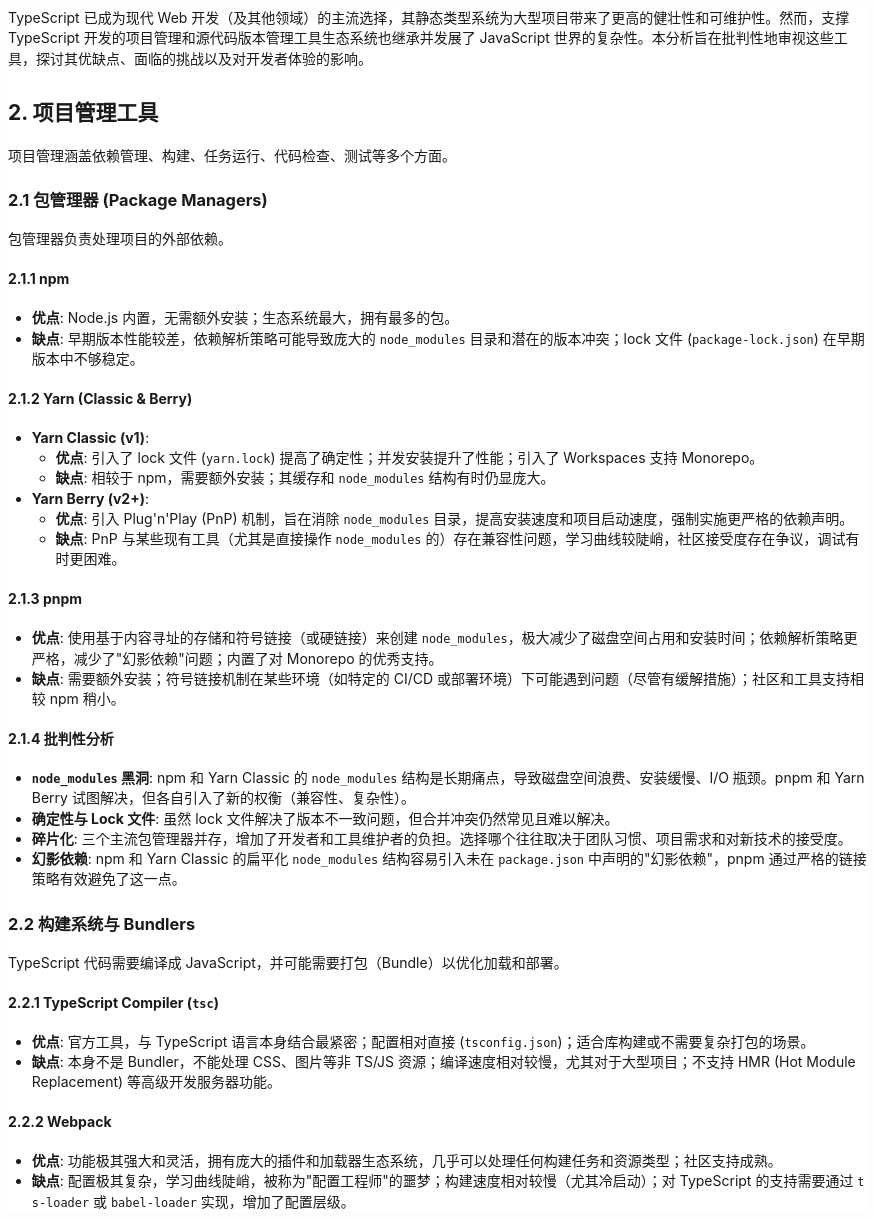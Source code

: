 TypeScript 已成为现代 Web 开发（及其他领域）的主流选择，其静态类型系统为大型项目带来了更高的健壮性和可维护性。然而，支撑 TypeScript 开发的项目管理和源代码版本管理工具生态系统也继承并发展了 JavaScript 世界的复杂性。本分析旨在批判性地审视这些工具，探讨其优缺点、面临的挑战以及对开发者体验的影响。

## 2. 项目管理工具

项目管理涵盖依赖管理、构建、任务运行、代码检查、测试等多个方面。

### 2.1 包管理器 (Package Managers)

包管理器负责处理项目的外部依赖。

#### 2.1.1 npm

- **优点**: Node.js 内置，无需额外安装；生态系统最大，拥有最多的包。
- **缺点**: 早期版本性能较差，依赖解析策略可能导致庞大的 `node_modules` 目录和潜在的版本冲突；lock 文件 (`package-lock.json`) 在早期版本中不够稳定。

#### 2.1.2 Yarn (Classic & Berry)

- **Yarn Classic (v1)**:
  - **优点**: 引入了 lock 文件 (`yarn.lock`) 提高了确定性；并发安装提升了性能；引入了 Workspaces 支持 Monorepo。
  - **缺点**: 相较于 npm，需要额外安装；其缓存和 `node_modules` 结构有时仍显庞大。
- **Yarn Berry (v2+)**:
  - **优点**: 引入 Plug'n'Play (PnP) 机制，旨在消除 `node_modules` 目录，提高安装速度和项目启动速度，强制实施更严格的依赖声明。
  - **缺点**: PnP 与某些现有工具（尤其是直接操作 `node_modules` 的）存在兼容性问题，学习曲线较陡峭，社区接受度存在争议，调试有时更困难。

#### 2.1.3 pnpm

- **优点**: 使用基于内容寻址的存储和符号链接（或硬链接）来创建 `node_modules`，极大减少了磁盘空间占用和安装时间；依赖解析策略更严格，减少了"幻影依赖"问题；内置了对 Monorepo 的优秀支持。
- **缺点**: 需要额外安装；符号链接机制在某些环境（如特定的 CI/CD 或部署环境）下可能遇到问题（尽管有缓解措施）；社区和工具支持相较 npm 稍小。

#### 2.1.4 批判性分析

- **`node_modules` 黑洞**: npm 和 Yarn Classic 的 `node_modules` 结构是长期痛点，导致磁盘空间浪费、安装缓慢、I/O 瓶颈。pnpm 和 Yarn Berry 试图解决，但各自引入了新的权衡（兼容性、复杂性）。
- **确定性与 Lock 文件**: 虽然 lock 文件解决了版本不一致问题，但合并冲突仍然常见且难以解决。
- **碎片化**: 三个主流包管理器并存，增加了开发者和工具维护者的负担。选择哪个往往取决于团队习惯、项目需求和对新技术的接受度。
- **幻影依赖**: npm 和 Yarn Classic 的扁平化 `node_modules` 结构容易引入未在 `package.json` 中声明的"幻影依赖"，pnpm 通过严格的链接策略有效避免了这一点。

### 2.2 构建系统与 Bundlers

TypeScript 代码需要编译成 JavaScript，并可能需要打包（Bundle）以优化加载和部署。

#### 2.2.1 TypeScript Compiler (`tsc`)

- **优点**: 官方工具，与 TypeScript 语言本身结合最紧密；配置相对直接 (`tsconfig.json`)；适合库构建或不需要复杂打包的场景。
- **缺点**: 本身不是 Bundler，不能处理 CSS、图片等非 TS/JS 资源；编译速度相对较慢，尤其对于大型项目；不支持 HMR (Hot Module Replacement) 等高级开发服务器功能。

#### 2.2.2 Webpack

- **优点**: 功能极其强大和灵活，拥有庞大的插件和加载器生态系统，几乎可以处理任何构建任务和资源类型；社区支持成熟。
- **缺点**: 配置极其复杂，学习曲线陡峭，被称为"配置工程师"的噩梦；构建速度相对较慢（尤其冷启动）；对 TypeScript 的支持需要通过 `ts-loader` 或 `babel-loader` 实现，增加了配置层级。
